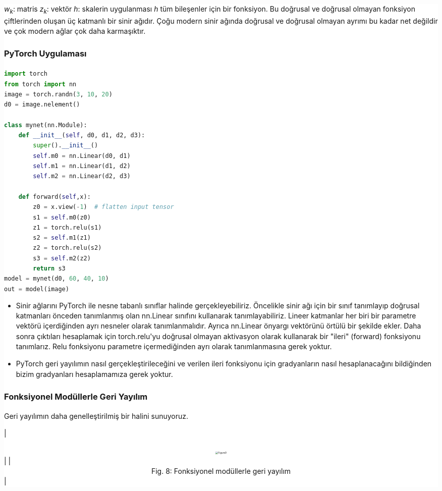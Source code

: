 $w_k$: matris $z_k$: vektör $h$: skalerin uygulanması ${h}$ tüm bileşenler için bir fonksiyon. Bu doğrusal ve doğrusal olmayan fonksiyon çiftlerinden oluşan üç katmanlı bir sinir ağıdır. Çoğu modern sinir ağında doğrusal ve doğrusal olmayan ayrımı bu kadar net değildir ve çok modern ağlar çok daha karmaşıktır.


### PyTorch Uygulaması

```python
import torch
from torch import nn
image = torch.randn(3, 10, 20)
d0 = image.nelement()

class mynet(nn.Module):
    def __init__(self, d0, d1, d2, d3):
        super().__init__()
        self.m0 = nn.Linear(d0, d1)
        self.m1 = nn.Linear(d1, d2)
        self.m2 = nn.Linear(d2, d3)

    def forward(self,x):
        z0 = x.view(-1)  # flatten input tensor
        s1 = self.m0(z0)
        z1 = torch.relu(s1)
        s2 = self.m1(z1)
        z2 = torch.relu(s2)
        s3 = self.m2(z2)
        return s3
model = mynet(d0, 60, 40, 10)
out = model(image)
```


- Sinir ağlarını PyTorch ile nesne tabanlı sınıflar halinde gerçekleyebiliriz. Öncelikle sinir ağı için bir sınıf tanımlayıp doğrusal katmanları önceden tanımlanmış olan nn.Linear sınıfını kullanarak tanımlayabiliriz. Lineer katmanlar her biri bir parametre vektörü içerdiğinden ayrı nesneler olarak tanımlanmalıdır. Ayrıca nn.Linear önyargı vektörünü örtülü bir şekilde ekler. Daha sonra çıktıları hesaplamak için $\text{torch.relu}$'yu doğrusal olmayan aktivasyon olarak kullanarak bir "ileri" (forward) fonksiyonu tanımlarız. Relu fonksiyonu parametre içermediğinden ayrı olarak tanımlanmasına gerek yoktur.

- PyTorch geri yayılımın nasıl gerçekleştirileceğini ve verilen ileri fonksiyonu için gradyanların nasıl hesaplanacağını bildiğinden bizim gradyanları hesaplamamıza gerek yoktur.



### Fonksiyonel Modüllerle Geri Yayılım

Geri yayılımın daha genelleştirilmiş bir halini sunuyoruz.

| <center><img src="{{site.baseurl}}/images/week02/02-1/Figure9.png" alt="Figure9" style="zoom:33%;" /></center> |
|    <center>Fig. 8: Fonksiyonel modüllerle geri yayılım     </center>|
